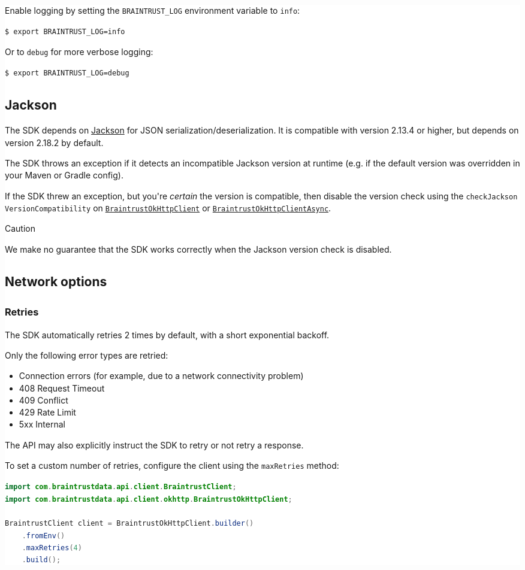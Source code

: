 Enable logging by setting the `BRAINTRUST_LOG` environment variable to `info`:

```sh
$ export BRAINTRUST_LOG=info
```

Or to `debug` for more verbose logging:

```sh
$ export BRAINTRUST_LOG=debug
```

## Jackson

The SDK depends on [Jackson](https://github.com/FasterXML/jackson) for JSON serialization/deserialization. It is compatible with version 2.13.4 or higher, but depends on version 2.18.2 by default.

The SDK throws an exception if it detects an incompatible Jackson version at runtime (e.g. if the default version was overridden in your Maven or Gradle config).

If the SDK threw an exception, but you're _certain_ the version is compatible, then disable the version check using the `checkJacksonVersionCompatibility` on [`BraintrustOkHttpClient`](braintrust-java-client-okhttp/src/main/kotlin/com/braintrustdata/api/client/okhttp/BraintrustOkHttpClient.kt) or [`BraintrustOkHttpClientAsync`](braintrust-java-client-okhttp/src/main/kotlin/com/braintrustdata/api/client/okhttp/BraintrustOkHttpClientAsync.kt).

> [!CAUTION]
> We make no guarantee that the SDK works correctly when the Jackson version check is disabled.

## Network options

### Retries

The SDK automatically retries 2 times by default, with a short exponential backoff.

Only the following error types are retried:

- Connection errors (for example, due to a network connectivity problem)
- 408 Request Timeout
- 409 Conflict
- 429 Rate Limit
- 5xx Internal

The API may also explicitly instruct the SDK to retry or not retry a response.

To set a custom number of retries, configure the client using the `maxRetries` method:

```java
import com.braintrustdata.api.client.BraintrustClient;
import com.braintrustdata.api.client.okhttp.BraintrustOkHttpClient;

BraintrustClient client = BraintrustOkHttpClient.builder()
    .fromEnv()
    .maxRetries(4)
    .build();
```
